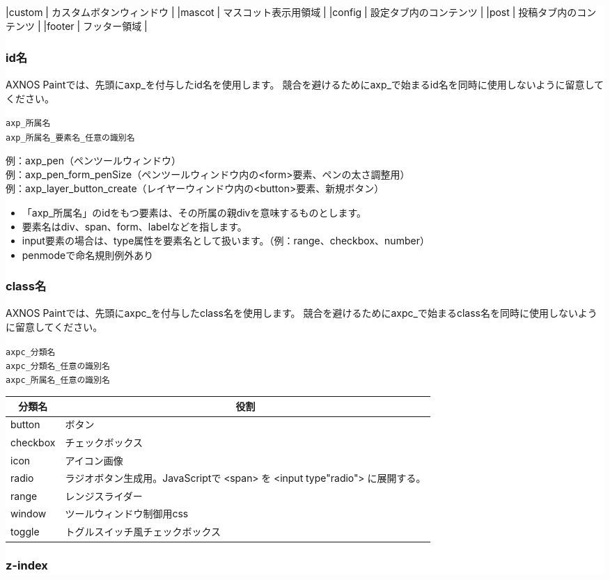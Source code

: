|custom     | カスタムボタンウィンドウ |
|mascot     | マスコット表示用領域 |
|config     | 設定タブ内のコンテンツ |
|post       | 投稿タブ内のコンテンツ |
|footer     | フッター領域 |
   
### id名

AXNOS Paintでは、先頭にaxp_を付与したid名を使用します。
競合を避けるためにaxp_で始まるid名を同時に使用しないように留意してください。

```
axp_所属名
axp_所属名_要素名_任意の識別名
```
例：axp_pen（ペンツールウィンドウ）  
例：axp_pen_form_penSize（ペンツールウィンドウ内の&lt;form&gt;要素、ペンの太さ調整用）  
例：axp_layer_button_create（レイヤーウィンドウ内の&lt;button&gt;要素、新規ボタン）

* 「axp_所属名」のidをもつ要素は、その所属の親divを意味するものとします。
* 要素名はdiv、span、form、labelなどを指します。
* input要素の場合は、type属性を要素名として扱います。（例：range、checkbox、number）
* penmodeで命名規則例外あり

### class名

AXNOS Paintでは、先頭にaxpc_を付与したclass名を使用します。
競合を避けるためにaxpc_で始まるclass名を同時に使用しないように留意してください。

```
axpc_分類名
axpc_分類名_任意の識別名
axpc_所属名_任意の識別名
```

| 分類名      | 役割 |
| ----        | ---- |
| button      | ボタン |
| checkbox    | チェックボックス |
| icon        | アイコン画像 |
| radio       | ラジオボタン生成用。JavaScriptで &lt;span&gt; を &lt;input type"radio"&gt; に展開する。|
| range       | レンジスライダー |
| window      | ツールウィンドウ制御用css |
| toggle      | トグルスイッチ風チェックボックス |

### z-index

